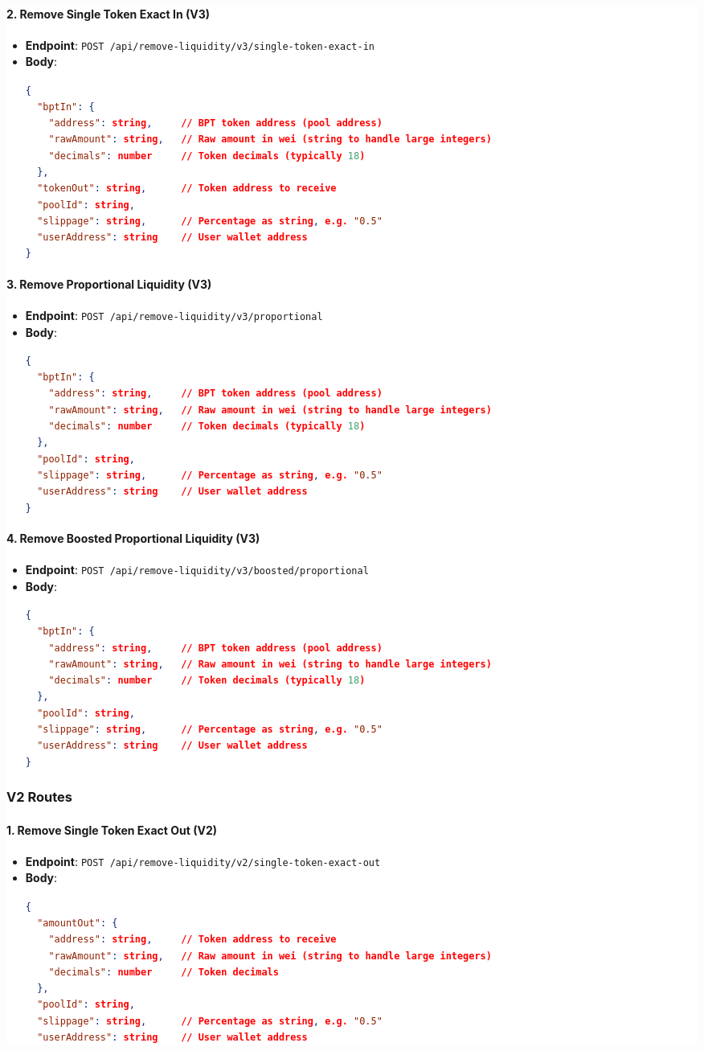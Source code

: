 #### 2. Remove Single Token Exact In (V3)
- **Endpoint**: `POST /api/remove-liquidity/v3/single-token-exact-in`
- **Body**:
  ```json
  {
    "bptIn": {
      "address": string,     // BPT token address (pool address)
      "rawAmount": string,   // Raw amount in wei (string to handle large integers)
      "decimals": number     // Token decimals (typically 18)
    },
    "tokenOut": string,      // Token address to receive
    "poolId": string,
    "slippage": string,      // Percentage as string, e.g. "0.5"
    "userAddress": string    // User wallet address
  }
  ```

#### 3. Remove Proportional Liquidity (V3)
- **Endpoint**: `POST /api/remove-liquidity/v3/proportional`
- **Body**:
  ```json
  {
    "bptIn": {
      "address": string,     // BPT token address (pool address)
      "rawAmount": string,   // Raw amount in wei (string to handle large integers)
      "decimals": number     // Token decimals (typically 18)
    },
    "poolId": string,
    "slippage": string,      // Percentage as string, e.g. "0.5"
    "userAddress": string    // User wallet address
  }
  ```

#### 4. Remove Boosted Proportional Liquidity (V3)
- **Endpoint**: `POST /api/remove-liquidity/v3/boosted/proportional`
- **Body**:
  ```json
  {
    "bptIn": {
      "address": string,     // BPT token address (pool address)
      "rawAmount": string,   // Raw amount in wei (string to handle large integers)
      "decimals": number     // Token decimals (typically 18)
    },
    "poolId": string,
    "slippage": string,      // Percentage as string, e.g. "0.5"
    "userAddress": string    // User wallet address
  }
  ```

### V2 Routes

#### 1. Remove Single Token Exact Out (V2)
- **Endpoint**: `POST /api/remove-liquidity/v2/single-token-exact-out`
- **Body**:
  ```json
  {
    "amountOut": {
      "address": string,     // Token address to receive
      "rawAmount": string,   // Raw amount in wei (string to handle large integers)
      "decimals": number     // Token decimals
    },
    "poolId": string,
    "slippage": string,      // Percentage as string, e.g. "0.5"
    "userAddress": string    // User wallet address
  ```